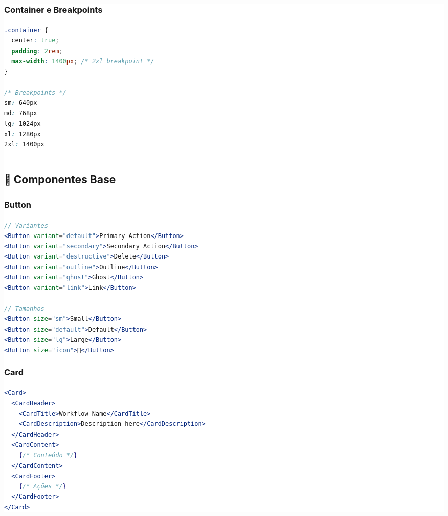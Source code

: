 ### Container e Breakpoints
```css
.container {
  center: true;
  padding: 2rem;
  max-width: 1400px; /* 2xl breakpoint */
}

/* Breakpoints */
sm: 640px
md: 768px
lg: 1024px
xl: 1280px
2xl: 1400px
```

---

## 🧩 Componentes Base

### Button
```jsx
// Variantes
<Button variant="default">Primary Action</Button>
<Button variant="secondary">Secondary Action</Button>
<Button variant="destructive">Delete</Button>
<Button variant="outline">Outline</Button>
<Button variant="ghost">Ghost</Button>
<Button variant="link">Link</Button>

// Tamanhos
<Button size="sm">Small</Button>
<Button size="default">Default</Button>
<Button size="lg">Large</Button>
<Button size="icon">🔧</Button>
```

### Card
```jsx
<Card>
  <CardHeader>
    <CardTitle>Workflow Name</CardTitle>
    <CardDescription>Description here</CardDescription>
  </CardHeader>
  <CardContent>
    {/* Conteúdo */}
  </CardContent>
  <CardFooter>
    {/* Ações */}
  </CardFooter>
</Card>
```
